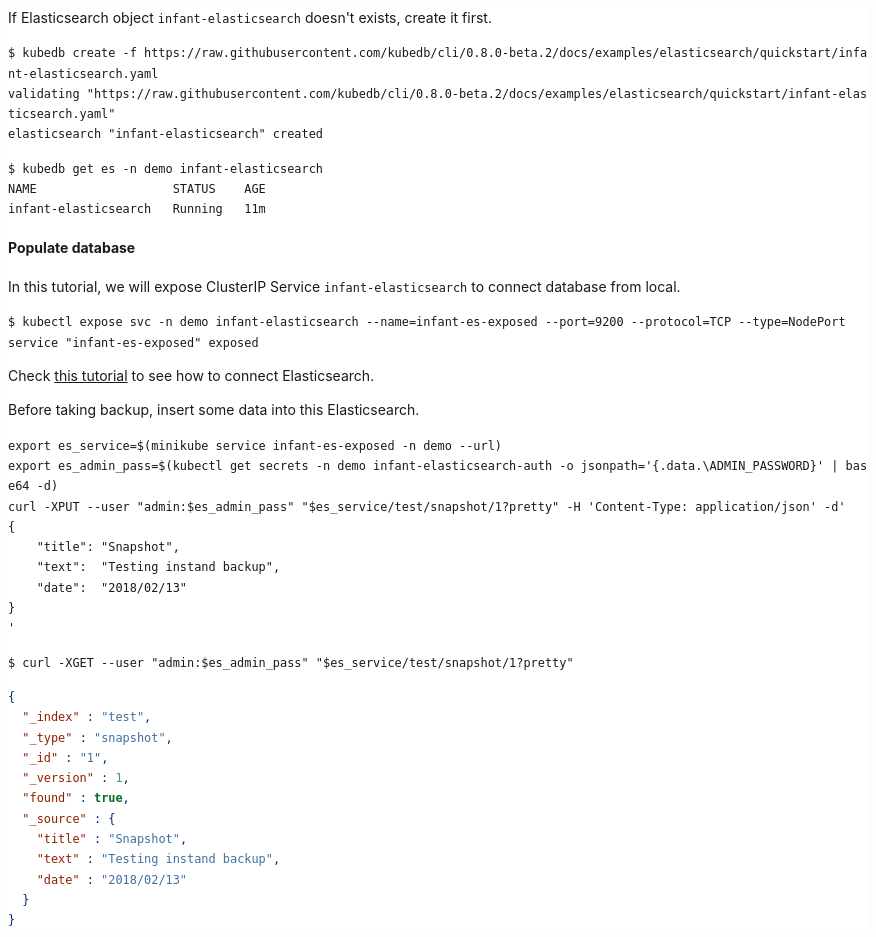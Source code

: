 If Elasticsearch object `infant-elasticsearch` doesn't exists, create it first.

```console
$ kubedb create -f https://raw.githubusercontent.com/kubedb/cli/0.8.0-beta.2/docs/examples/elasticsearch/quickstart/infant-elasticsearch.yaml
validating "https://raw.githubusercontent.com/kubedb/cli/0.8.0-beta.2/docs/examples/elasticsearch/quickstart/infant-elasticsearch.yaml"
elasticsearch "infant-elasticsearch" created
```

```console
$ kubedb get es -n demo infant-elasticsearch
NAME                   STATUS    AGE
infant-elasticsearch   Running   11m
```

#### Populate database

In this tutorial, we will expose ClusterIP Service `infant-elasticsearch` to connect database from local.

```console
$ kubectl expose svc -n demo infant-elasticsearch --name=infant-es-exposed --port=9200 --protocol=TCP --type=NodePort
service "infant-es-exposed" exposed
```

Check [this tutorial](/docs/0.8.0-beta.2/guides/elasticsearch/quickstart/quickstart#connect-elasticsearch) to see how to connect Elasticsearch.

Before taking backup, insert some data into this Elasticsearch.

```console
export es_service=$(minikube service infant-es-exposed -n demo --url)
export es_admin_pass=$(kubectl get secrets -n demo infant-elasticsearch-auth -o jsonpath='{.data.\ADMIN_PASSWORD}' | base64 -d)
curl -XPUT --user "admin:$es_admin_pass" "$es_service/test/snapshot/1?pretty" -H 'Content-Type: application/json' -d'
{
    "title": "Snapshot",
    "text":  "Testing instand backup",
    "date":  "2018/02/13"
}
'
```

```console
$ curl -XGET --user "admin:$es_admin_pass" "$es_service/test/snapshot/1?pretty"
```

```json
{
  "_index" : "test",
  "_type" : "snapshot",
  "_id" : "1",
  "_version" : 1,
  "found" : true,
  "_source" : {
    "title" : "Snapshot",
    "text" : "Testing instand backup",
    "date" : "2018/02/13"
  }
}
```

